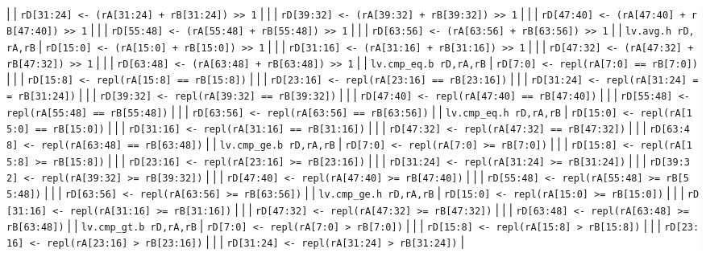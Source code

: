 |                        | `rD[31:24] <- (rA[31:24] + rB[31:24]) >> 1`                                             |
|                        | `rD[39:32] <- (rA[39:32] + rB[39:32]) >> 1`                                             |
|                        | `rD[47:40] <- (rA[47:40] + rB[47:40]) >> 1`                                             |
|                        | `rD[55:48] <- (rA[55:48] + rB[55:48]) >> 1`                                             |
|                        | `rD[63:56] <- (rA[63:56] + rB[63:56]) >> 1`                                             |
| `lv.avg.h rD,rA,rB`    | `rD[15:0] <- (rA[15:0] + rB[15:0]) >> 1`                                                |
|                        | `rD[31:16] <- (rA[31:16] + rB[31:16]) >> 1`                                             |
|                        | `rD[47:32] <- (rA[47:32] + rB[47:32]) >> 1`                                             |
|                        | `rD[63:48] <- (rA[63:48] + rB[63:48]) >> 1`                                             |
| `lv.cmp_eq.b rD,rA,rB` | `rD[7:0] <- repl(rA[7:0] == rB[7:0])`                                                   |
|                        | `rD[15:8] <- repl(rA[15:8] == rB[15:8])`                                                |
|                        | `rD[23:16] <- repl(rA[23:16] == rB[23:16])`                                             |
|                        | `rD[31:24] <- repl(rA[31:24] == rB[31:24])`                                             |
|                        | `rD[39:32] <- repl(rA[39:32] == rB[39:32])`                                             |
|                        | `rD[47:40] <- repl(rA[47:40] == rB[47:40])`                                             |
|                        | `rD[55:48] <- repl(rA[55:48] == rB[55:48])`                                             |
|                        | `rD[63:56] <- repl(rA[63:56] == rB[63:56])`                                             |
| `lv.cmp_eq.h rD,rA,rB` | `rD[15:0] <- repl(rA[15:0] == rB[15:0])`                                                |
|                        | `rD[31:16] <- repl(rA[31:16] == rB[31:16])`                                             |
|                        | `rD[47:32] <- repl(rA[47:32] == rB[47:32])`                                             |
|                        | `rD[63:48] <- repl(rA[63:48] == rB[63:48])`                                             |
| `lv.cmp_ge.b rD,rA,rB` | `rD[7:0] <- repl(rA[7:0] >= rB[7:0])`                                                   |
|                        | `rD[15:8] <- repl(rA[15:8] >= rB[15:8])`                                                |
|                        | `rD[23:16] <- repl(rA[23:16] >= rB[23:16])`                                             |
|                        | `rD[31:24] <- repl(rA[31:24] >= rB[31:24])`                                             |
|                        | `rD[39:32] <- repl(rA[39:32] >= rB[39:32])`                                             |
|                        | `rD[47:40] <- repl(rA[47:40] >= rB[47:40])`                                             |
|                        | `rD[55:48] <- repl(rA[55:48] >= rB[55:48])`                                             |
|                        | `rD[63:56] <- repl(rA[63:56] >= rB[63:56])`                                             |
| `lv.cmp_ge.h rD,rA,rB` | `rD[15:0] <- repl(rA[15:0] >= rB[15:0])`                                                |
|                        | `rD[31:16] <- repl(rA[31:16] >= rB[31:16])`                                             |
|                        | `rD[47:32] <- repl(rA[47:32] >= rB[47:32])`                                             |
|                        | `rD[63:48] <- repl(rA[63:48] >= rB[63:48])`                                             |
| `lv.cmp_gt.b rD,rA,rB` | `rD[7:0] <- repl(rA[7:0] > rB[7:0])`                                                    |
|                        | `rD[15:8] <- repl(rA[15:8] > rB[15:8])`                                                 |
|                        | `rD[23:16] <- repl(rA[23:16] > rB[23:16])`                                              |
|                        | `rD[31:24] <- repl(rA[31:24] > rB[31:24])`                                              |